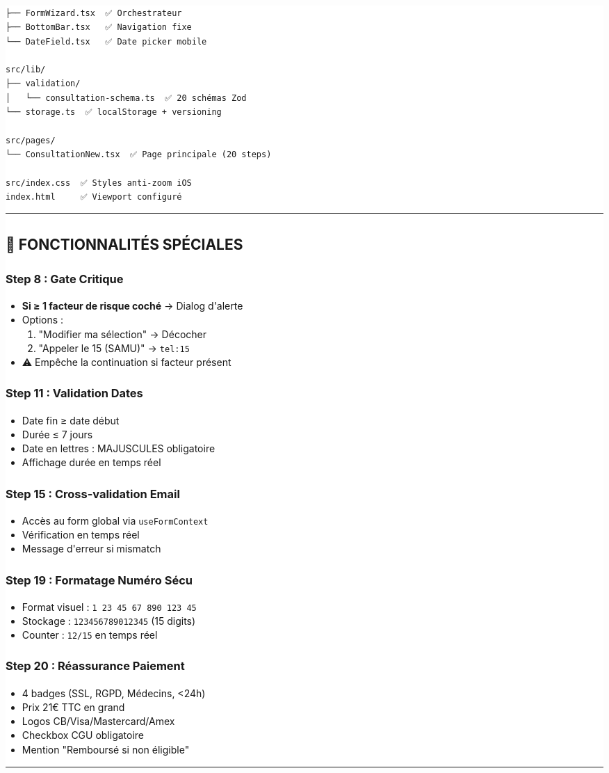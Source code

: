 ```
├── FormWizard.tsx  ✅ Orchestrateur
├── BottomBar.tsx   ✅ Navigation fixe
└── DateField.tsx   ✅ Date picker mobile

src/lib/
├── validation/
│   └── consultation-schema.ts  ✅ 20 schémas Zod
└── storage.ts  ✅ localStorage + versioning

src/pages/
└── ConsultationNew.tsx  ✅ Page principale (20 steps)

src/index.css  ✅ Styles anti-zoom iOS
index.html     ✅ Viewport configuré
```

---

## 🎯 FONCTIONNALITÉS SPÉCIALES

### Step 8 : Gate Critique
- **Si ≥ 1 facteur de risque coché** → Dialog d'alerte
- Options :
  1. "Modifier ma sélection" → Décocher
  2. "Appeler le 15 (SAMU)" → `tel:15`
- ⚠️ Empêche la continuation si facteur présent

### Step 11 : Validation Dates
- Date fin ≥ date début
- Durée ≤ 7 jours
- Date en lettres : MAJUSCULES obligatoire
- Affichage durée en temps réel

### Step 15 : Cross-validation Email
- Accès au form global via `useFormContext`
- Vérification en temps réel
- Message d'erreur si mismatch

### Step 19 : Formatage Numéro Sécu
- Format visuel : `1 23 45 67 890 123 45`
- Stockage : `123456789012345` (15 digits)
- Counter : `12/15` en temps réel

### Step 20 : Réassurance Paiement
- 4 badges (SSL, RGPD, Médecins, <24h)
- Prix 21€ TTC en grand
- Logos CB/Visa/Mastercard/Amex
- Checkbox CGU obligatoire
- Mention "Remboursé si non éligible"

---